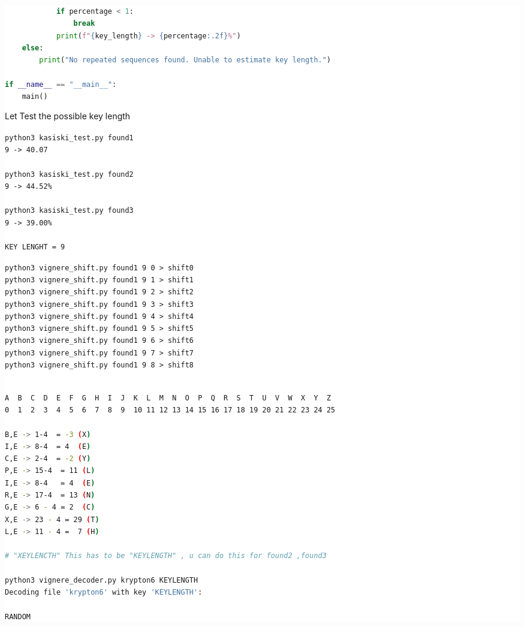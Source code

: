 ```py
            if percentage < 1:
                break
            print(f"{key_length} -> {percentage:.2f}%")
    else:
        print("No repeated sequences found. Unable to estimate key length.")

if __name__ == "__main__":
    main()

```

Let Test the possible key length

```
python3 kasiski_test.py found1
9 -> 40.07

python3 kasiski_test.py found2
9 -> 44.52%

python3 kasiski_test.py found3
9 -> 39.00%

KEY LENGHT = 9
```

```
python3 vignere_shift.py found1 9 0 > shift0
python3 vignere_shift.py found1 9 1 > shift1
python3 vignere_shift.py found1 9 2 > shift2
python3 vignere_shift.py found1 9 3 > shift3
python3 vignere_shift.py found1 9 4 > shift4
python3 vignere_shift.py found1 9 5 > shift5
python3 vignere_shift.py found1 9 6 > shift6
python3 vignere_shift.py found1 9 7 > shift7
python3 vignere_shift.py found1 9 8 > shift8
```

```bash

A  B  C  D  E  F  G  H  I  J  K  L  M  N  O  P  Q  R  S  T  U  V  W  X  Y  Z
0  1  2  3  4  5  6  7  8  9  10 11 12 13 14 15 16 17 18 19 20 21 22 23 24 25

B,E -> 1-4  = -3 (X)
I,E -> 8-4  = 4  (E)
C,E -> 2-4  = -2 (Y)
P,E -> 15-4  = 11 (L)
I,E -> 8-4   = 4  (E)
R,E -> 17-4  = 13 (N)
G,E -> 6 - 4 = 2  (C)
X,E -> 23 - 4 = 29 (T)
L,E -> 11 - 4 =  7 (H)

# "XEYLENCTH" This has to be "KEYLENGTH" , u can do this for found2 ,found3

python3 vignere_decoder.py krypton6 KEYLENGTH
Decoding file 'krypton6' with key 'KEYLENGTH':

RANDOM
```
